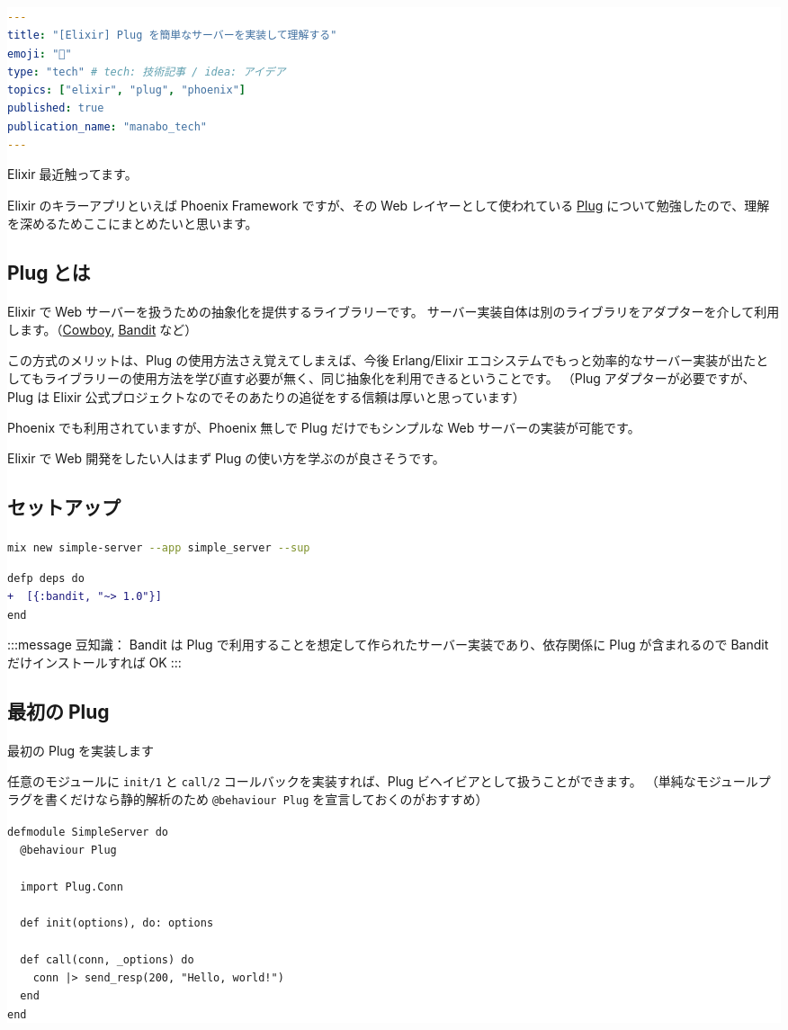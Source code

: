 ```yaml
---
title: "[Elixir] Plug を簡単なサーバーを実装して理解する"
emoji: "🔌"
type: "tech" # tech: 技術記事 / idea: アイデア
topics: ["elixir", "plug", "phoenix"]
published: true
publication_name: "manabo_tech"
---
```



Elixir 最近触ってます。

Elixir のキラーアプリといえば Phoenix Framework ですが、その Web レイヤーとして使われている [Plug](https://hexdocs.pm/plug/readme.html) について勉強したので、理解を深めるためここにまとめたいと思います。

## Plug とは

Elixir で Web サーバーを扱うための抽象化を提供するライブラリーです。
サーバー実装自体は別のライブラリをアダプターを介して利用します。（[Cowboy](https://github.com/ninenines/cowboy), [Bandit](https://github.com/mtrudel/bandit) など）

この方式のメリットは、Plug の使用方法さえ覚えてしまえば、今後 Erlang/Elixir エコシステムでもっと効率的なサーバー実装が出たとしてもライブラリーの使用方法を学び直す必要が無く、同じ抽象化を利用できるということです。
（Plug アダプターが必要ですが、 Plug は Elixir 公式プロジェクトなのでそのあたりの追従をする信頼は厚いと思っています）

Phoenix でも利用されていますが、Phoenix 無しで Plug だけでもシンプルな Web サーバーの実装が可能です。

Elixir で Web 開発をしたい人はまず Plug の使い方を学ぶのが良さそうです。

## セットアップ

```sh
mix new simple-server --app simple_server --sup
```

```diff elixir:mix.exs
defp deps do
+  [{:bandit, "~> 1.0"}]
end
```
:::message
豆知識： Bandit は Plug で利用することを想定して作られたサーバー実装であり、依存関係に Plug が含まれるので Bandit だけインストールすれば OK
:::

## 最初の Plug

最初の Plug を実装します

任意のモジュールに `init/1` と `call/2` コールバックを実装すれば、Plug ビヘイビアとして扱うことができます。
（単純なモジュールプラグを書くだけなら静的解析のため `@behaviour Plug` を宣言しておくのがおすすめ）


```diff elixir:lib/simple_server.ex
defmodule SimpleServer do
  @behaviour Plug

  import Plug.Conn

  def init(options), do: options

  def call(conn, _options) do
    conn |> send_resp(200, "Hello, world!")
  end
end
```
